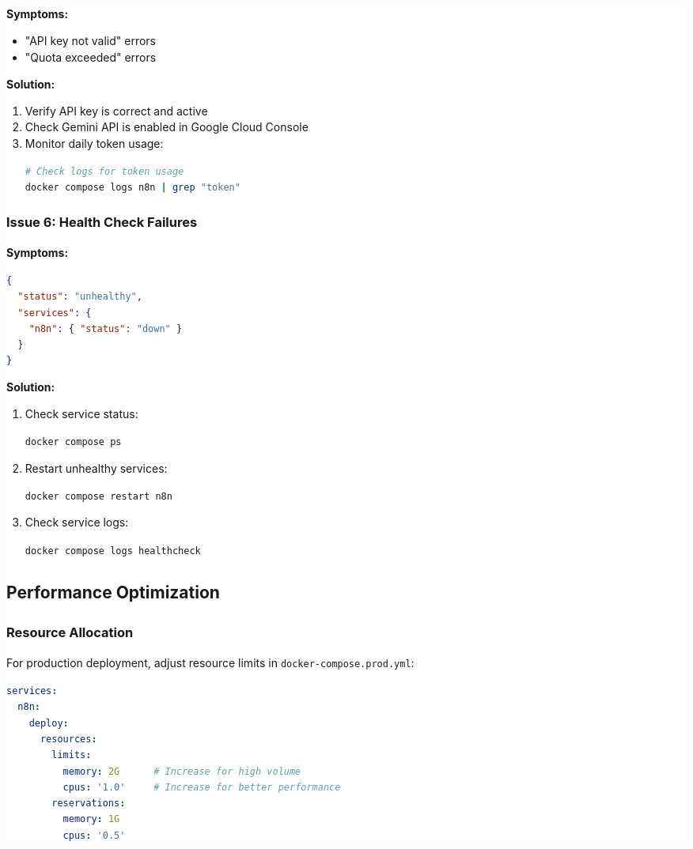 **Symptoms:**
- "API key not valid" errors
- "Quota exceeded" errors

**Solution:**
1. Verify API key is correct and active
2. Check Gemini API is enabled in Google Cloud Console
3. Monitor daily token usage:
   ```bash
   # Check logs for token usage
   docker compose logs n8n | grep "token"
   ```

### Issue 6: Health Check Failures

**Symptoms:**
```json
{
  "status": "unhealthy",
  "services": {
    "n8n": { "status": "down" }
  }
}
```

**Solution:**
1. Check service status:
   ```bash
   docker compose ps
   ```
2. Restart unhealthy services:
   ```bash
   docker compose restart n8n
   ```
3. Check service logs:
   ```bash
   docker compose logs healthcheck
   ```

## Performance Optimization

### Resource Allocation

For production deployment, adjust resource limits in `docker-compose.prod.yml`:

```yaml
services:
  n8n:
    deploy:
      resources:
        limits:
          memory: 2G      # Increase for high volume
          cpus: '1.0'     # Increase for better performance
        reservations:
          memory: 1G
          cpus: '0.5'
```
